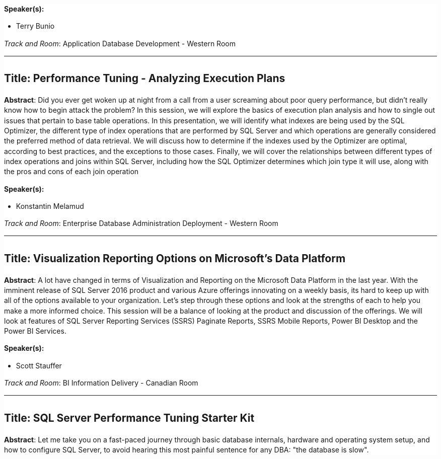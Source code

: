  
**Speaker(s):**
- Terry Bunio
 
*Track and Room*: Application  Database Development - Western Room
 
----------------------------------------------------------------------------------- 
 
 
## Title: Performance Tuning - Analyzing Execution Plans
 
**Abstract**:
Did you ever get woken up at night from a call from a user screaming about poor query performance, but didn’t really know how to begin attack the problem?  In this session, we will explore the basics of execution plan analysis and how to single out issues that pertain to base table operations.
In this presentation, we will identify what indexes are being used by the SQL Optimizer, the different type of index operations that are performed by SQL Server and which operations are generally considered the preferred method of data retrieval. We will discuss how to determine if the indexes used by the Optimizer are optimal, according to best practices, and the exceptions to those cases.   Finally, we will cover the relationships between different types of index operations and joins within SQL Server, including how the SQL Optimizer determines which join type it will use, along with the pros and cons of each join operation

 
**Speaker(s):**
- Konstantin Melamud
 
*Track and Room*: Enterprise Database Administration  Deployment - Western Room
 
----------------------------------------------------------------------------------- 
 
 
## Title: Visualization  Reporting Options on Microsoft’s Data Platform
 
**Abstract**:
A lot have changed in terms of Visualization and Reporting on the Microsoft Data Platform in the last year.  With the imminent release of SQL Server 2016 product and various Azure offerings innovating on a weekly basis, its hard to keep up with all of the options available to your organization.  Let’s step through these options and look at the strengths of each to help you make a more informed choice.  This session will be a balance of looking at the product and discussion of the offerings.  We will look at features of SQL Server Reporting Services (SSRS) Paginate Reports, SSRS Mobile Reports, Power BI Desktop and the Power BI Services.
 
**Speaker(s):**
- Scott Stauffer
 
*Track and Room*: BI Information Delivery - Canadian Room
 
----------------------------------------------------------------------------------- 
 
 
## Title: SQL Server Performance Tuning Starter Kit
 
**Abstract**:
Let me take you on a fast-paced journey through basic database internals, hardware and operating system setup, and how to configure SQL Server, to avoid hearing this most painful sentence for any DBA: "the database is slow".
